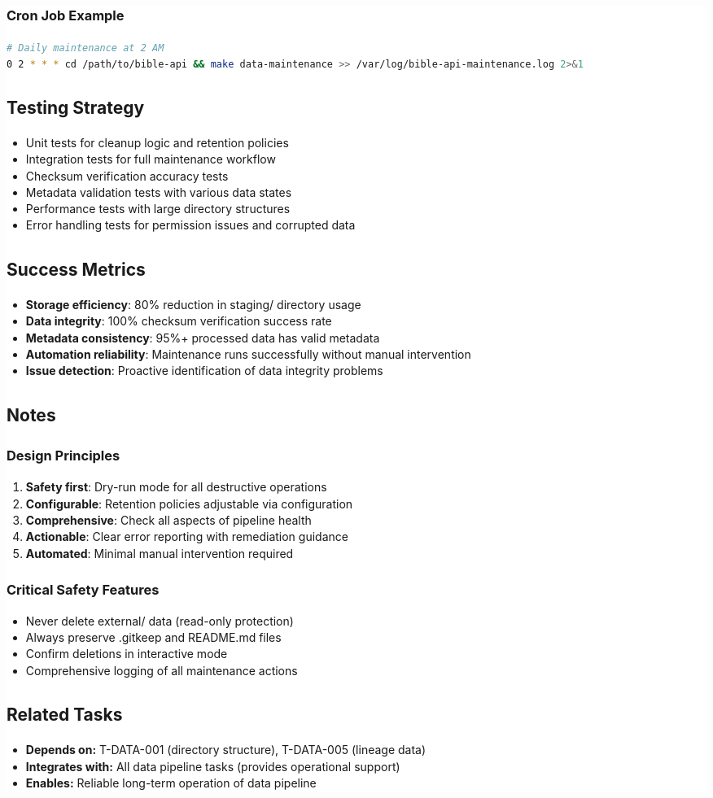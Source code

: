 ### Cron Job Example
```bash
# Daily maintenance at 2 AM
0 2 * * * cd /path/to/bible-api && make data-maintenance >> /var/log/bible-api-maintenance.log 2>&1
```

## Testing Strategy

- Unit tests for cleanup logic and retention policies
- Integration tests for full maintenance workflow
- Checksum verification accuracy tests
- Metadata validation tests with various data states
- Performance tests with large directory structures
- Error handling tests for permission issues and corrupted data

## Success Metrics

- **Storage efficiency**: 80% reduction in staging/ directory usage
- **Data integrity**: 100% checksum verification success rate
- **Metadata consistency**: 95%+ processed data has valid metadata
- **Automation reliability**: Maintenance runs successfully without manual intervention
- **Issue detection**: Proactive identification of data integrity problems

## Notes

### Design Principles
1. **Safety first**: Dry-run mode for all destructive operations
2. **Configurable**: Retention policies adjustable via configuration
3. **Comprehensive**: Check all aspects of pipeline health
4. **Actionable**: Clear error reporting with remediation guidance
5. **Automated**: Minimal manual intervention required

### Critical Safety Features
- Never delete external/ data (read-only protection)
- Always preserve .gitkeep and README.md files
- Confirm deletions in interactive mode
- Comprehensive logging of all maintenance actions

## Related Tasks

- **Depends on:** T-DATA-001 (directory structure), T-DATA-005 (lineage data)
- **Integrates with:** All data pipeline tasks (provides operational support)
- **Enables:** Reliable long-term operation of data pipeline
